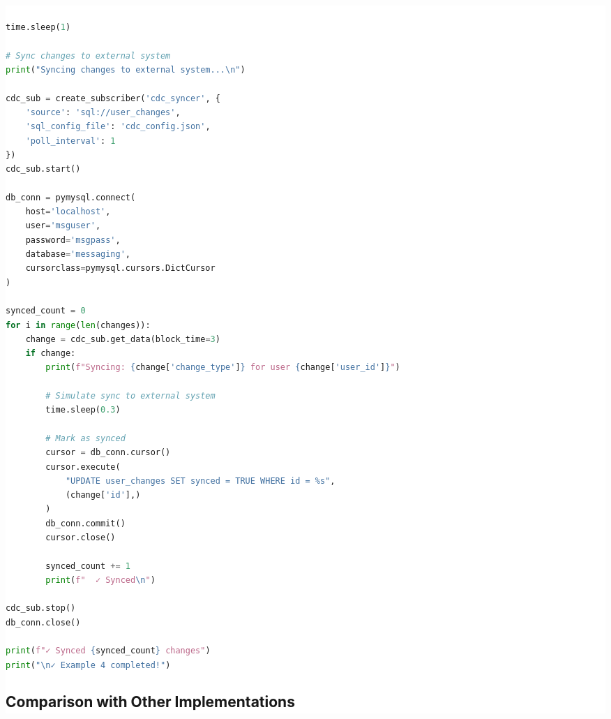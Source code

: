 ```python

time.sleep(1)

# Sync changes to external system
print("Syncing changes to external system...\n")

cdc_sub = create_subscriber('cdc_syncer', {
    'source': 'sql://user_changes',
    'sql_config_file': 'cdc_config.json',
    'poll_interval': 1
})
cdc_sub.start()

db_conn = pymysql.connect(
    host='localhost',
    user='msguser',
    password='msgpass',
    database='messaging',
    cursorclass=pymysql.cursors.DictCursor
)

synced_count = 0
for i in range(len(changes)):
    change = cdc_sub.get_data(block_time=3)
    if change:
        print(f"Syncing: {change['change_type']} for user {change['user_id']}")
        
        # Simulate sync to external system
        time.sleep(0.3)
        
        # Mark as synced
        cursor = db_conn.cursor()
        cursor.execute(
            "UPDATE user_changes SET synced = TRUE WHERE id = %s",
            (change['id'],)
        )
        db_conn.commit()
        cursor.close()
        
        synced_count += 1
        print(f"  ✓ Synced\n")

cdc_sub.stop()
db_conn.close()

print(f"✓ Synced {synced_count} changes")
print("\n✓ Example 4 completed!")
```

## Comparison with Other Implementations
